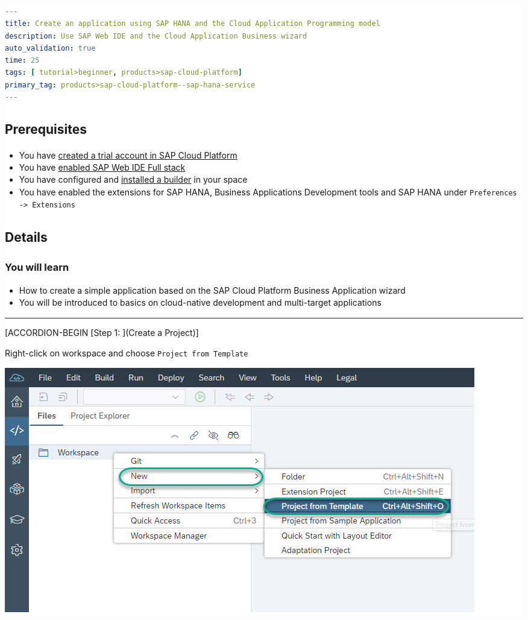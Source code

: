 ```yaml
---
title: Create an application using SAP HANA and the Cloud Application Programming model
description: Use SAP Web IDE and the Cloud Application Business wizard
auto_validation: true
time: 25
tags: [ tutorial>beginner, products>sap-cloud-platform]
primary_tag: products>sap-cloud-platform--sap-hana-service
---
```


## Prerequisites
 - You have [created a trial account in SAP Cloud Platform](hcp-create-trial-account)
 - You have [enabled SAP Web IDE Full stack](webide-multi-cloud)
 - You have configured and [installed a builder](https://developers.sap.com/tutorials/webide-customize.html#da2f1d94-18a2-44df-ae0d-9ee14f752ca2) in your space
 - You have enabled the extensions for SAP HANA, Business Applications Development tools and SAP HANA under `Preferences -> Extensions`

## Details
### You will learn
  - How to create a simple application based on the SAP Cloud Platform Business Application wizard
  - You will be introduced to basics on cloud-native development and multi-target applications

---

[ACCORDION-BEGIN [Step 1: ](Create a Project)]

Right-click on workspace and choose `Project from Template`

![New project](1.png)
